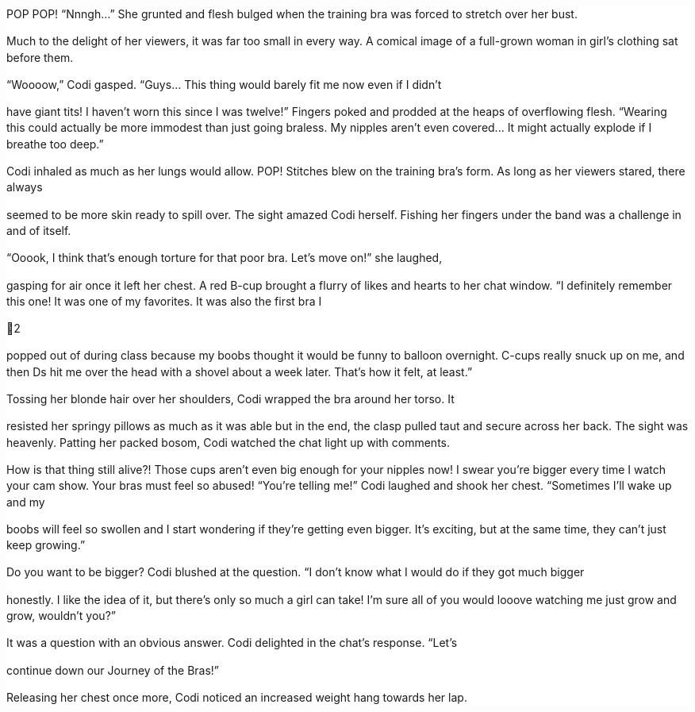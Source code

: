 POP POP!
“Nnngh…”
She grunted and flesh bulged when the training bra was forced to stretch over her bust.

Much to the delight of her viewers, it was far too small in every way. A comical image of a
full-grown woman in girl’s clothing sat before them.

“Woooow,” Codi gasped. “Guys… This thing would barely fit me now even if I didn’t

have giant tits! I haven’t worn this since I was twelve!” Fingers poked and prodded at the heaps
of overflowing flesh. “Wearing this could actually be more immodest than just going braless. My
nipples aren’t even covered... It might actually explode if I breathe too deep.”

Codi inhaled as much as her lungs would allow.
POP!
Stitches blew on the training bra’s form. As long as her viewers stared, there always

seemed to be more skin ready to spill over. The sight amazed Codi herself. Fishing her fingers
under the band was a challenge in and of itself.

“Ooook, I think that’s enough torture for that poor bra. Let’s move on!” she laughed,

gasping for air once it left her chest. A red B-cup brought a flurry of likes and hearts to her chat
window. “I definitely remember this one! It was one of my favorites. It was also the first bra I

2

popped out of during class because my boobs thought it would be funny to balloon overnight.
C-cups really snuck up on me, and then Ds hit me over the head with a shovel about a week later.
That’s how it felt, at least.”

Tossing her blonde hair over her shoulders, Codi wrapped the bra around her torso. It

resisted her springy pillows as much as it was able but in the end, the clasp pulled taut and secure
across her back. The sight was heavenly. Patting her packed bosom, Codi watched the chat light
up with comments.

How is that thing still alive?!
Those cups aren’t even big enough for your nipples now!
I swear you’re bigger every time I watch your cam show. Your bras must feel so abused!
“You’re telling me!” Codi laughed and shook her chest. “Sometimes I’ll wake up and my

boobs will feel so swollen and I start wondering if they’re getting even bigger. It’s exciting, but
at the same time, they can’t just keep growing.”

Do you want to be bigger?
Codi blushed at the question. “I don’t know what I would do if they got much bigger

honestly. I like the idea of it, but there’s only so much a girl can take! I’m sure all of you would
looove watching me just grow and grow, wouldn’t you?”

It was a question with an obvious answer. Codi delighted in the chat’s response. “Let’s

continue down our Journey of the Bras!”

Releasing her chest once more, Codi noticed an increased weight hang towards her lap.
